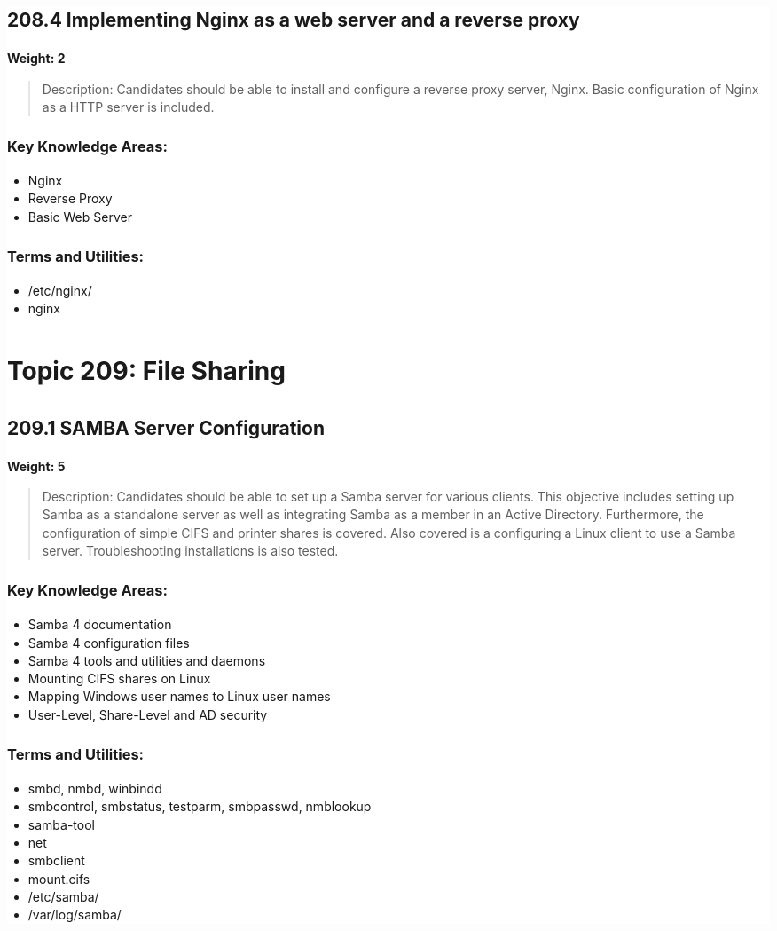 
## 208.4 Implementing Nginx as a web server and a reverse proxy

**Weight: 2**

> Description: Candidates should be able to install and configure a reverse proxy server, Nginx. Basic configuration of Nginx as a HTTP server is included.


### Key Knowledge Areas:

* Nginx
* Reverse Proxy
* Basic Web Server

### Terms and Utilities:

* /etc/nginx/
* nginx

# Topic 209: File Sharing
## 209.1 SAMBA Server Configuration

**Weight: 5**

> Description: Candidates should be able to set up a Samba server for various clients. This objective includes setting up Samba as a standalone server as well as integrating Samba as a member in an Active Directory. Furthermore, the configuration of simple CIFS and printer shares is covered. Also covered is a configuring a Linux client to use a Samba server. Troubleshooting installations is also tested.


### Key Knowledge Areas:

- Samba 4 documentation
- Samba 4 configuration files
- Samba 4 tools and utilities and daemons
- Mounting CIFS shares on Linux
- Mapping Windows user names to Linux user names
- User-Level, Share-Level and AD security

### Terms and Utilities:

* smbd, nmbd, winbindd
* smbcontrol, smbstatus, testparm, smbpasswd, nmblookup
* samba-tool
* net
* smbclient
* mount.cifs
* /etc/samba/
* /var/log/samba/
 